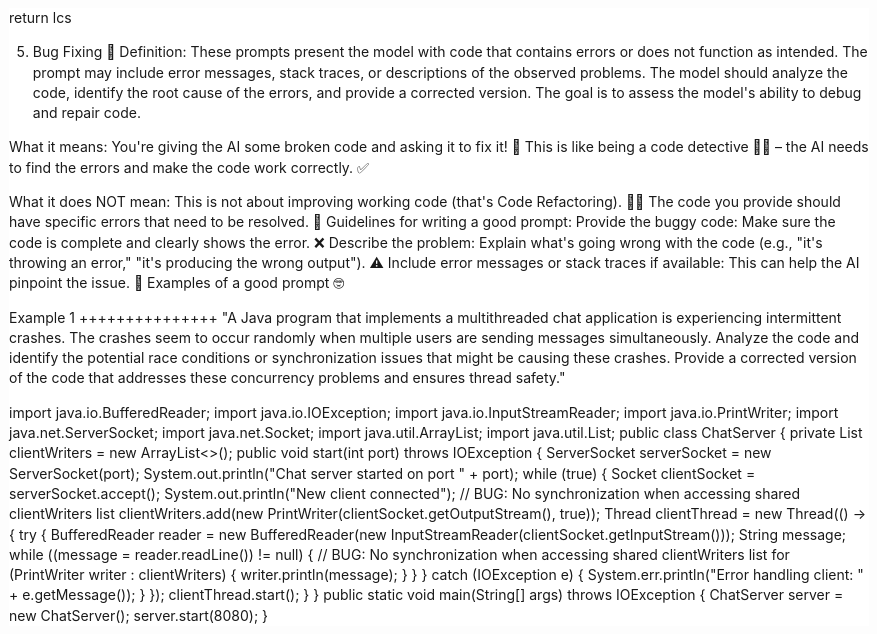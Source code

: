   return lcs

5. Bug Fixing 🐛
Definition: These prompts present the model with code that contains errors or does not function as intended. The prompt may include error messages, stack traces, or descriptions of the observed problems. The model should analyze the code, identify the root cause of the errors, and provide a corrected version. The goal is to assess the model's ability to debug and repair code.

What it means: You're giving the AI some broken code and asking it to fix it! 🔨 This is like being a code detective 🕵️‍♀️ – the AI needs to find the errors and make the code work correctly. ✅

What it does NOT mean: This is not about improving working code (that's Code Refactoring). 🙅‍♂️ The code you provide should have specific errors that need to be resolved. 🚫
Guidelines for writing a good prompt:
Provide the buggy code: Make sure the code is complete and clearly shows the error. ❌
Describe the problem: Explain what's going wrong with the code (e.g., "it's throwing an error," "it's producing the wrong output"). ⚠️
Include error messages or stack traces if available: This can help the AI pinpoint the issue. 📍
Examples of a good prompt 🤓

Example 1 +++++++++++++++
"A Java program that implements a multithreaded chat application is experiencing intermittent crashes. The crashes seem to occur randomly when multiple users are sending messages simultaneously. Analyze the code and identify the potential race conditions or synchronization issues that might be causing these crashes. Provide a corrected version of the code that addresses these concurrency problems and ensures thread safety."

import java.io.BufferedReader;
import java.io.IOException;
import java.io.InputStreamReader;
import java.io.PrintWriter;
import java.net.ServerSocket;
import java.net.Socket;
import java.util.ArrayList;
import java.util.List;
public class ChatServer {
  private List<PrintWriter> clientWriters = new ArrayList<>();
  public void start(int port) throws IOException {
    ServerSocket serverSocket = new ServerSocket(port);
    System.out.println("Chat server started on port " + port);
    while (true) {
      Socket clientSocket = serverSocket.accept();
      System.out.println("New client connected");
      // BUG: No synchronization when accessing shared clientWriters list
      clientWriters.add(new PrintWriter(clientSocket.getOutputStream(), true)); 
      Thread clientThread = new Thread(() -> {
        try {
          BufferedReader reader = new BufferedReader(new InputStreamReader(clientSocket.getInputStream()));
          String message;
          while ((message = reader.readLine()) != null) {
            // BUG: No synchronization when accessing shared clientWriters list
            for (PrintWriter writer : clientWriters) { 
              writer.println(message);
            }
          }
        } catch (IOException e) {
          System.err.println("Error handling client: " + e.getMessage());
        }
      });
      clientThread.start();
    }
  }
  public static void main(String[] args) throws IOException {
    ChatServer server = new ChatServer();
    server.start(8080);
  }